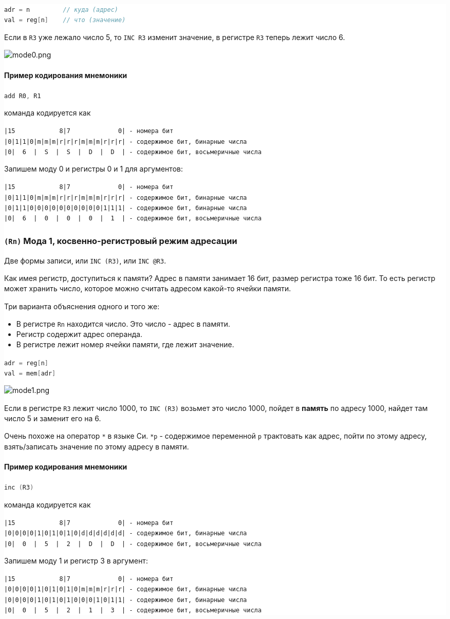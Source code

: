 ```cpp
adr = n         // куда (адрес)
val = reg[n]    // что (значение)
```
Если в `R3` уже лежало число 5, то `INC R3` изменит значение, в регистре `R3` теперь лежит число 6.

![mode0.png](https://stepik.org/media/attachments/lesson/325592/mode0.png)

#### Пример кодирования мнемоники

```cpp
add R0, R1
```
команда кодируется как
```
|15            8|7             0| - номера бит
|0|1|1|0|m|m|m|r|r|r|m|m|m|r|r|r| - содержимое бит, бинарные числа
|0|  6  |  S  |  S  |  D  |  D  | - содержимое бит, восьмеричные числа
```
Запишем моду 0 и регистры 0 и 1 для аргументов:
```
|15            8|7             0| - номера бит
|0|1|1|0|m|m|m|r|r|r|m|m|m|r|r|r| - содержимое бит, бинарные числа
|0|1|1|0|0|0|0|0|0|0|0|0|0|1|1|1| - содержимое бит, бинарные числа
|0|  6  |  0  |  0  |  0  |  1  | - содержимое бит, восьмеричные числа
```

### `(Rn)` Мода 1, косвенно-регистровый режим адресации

Две формы записи, или `INC (R3)`, или `INC @R3`.

Как имея регистр, доступиться к памяти? Адрес в памяти занимает 16 бит, размер регистра тоже 16 бит. То есть регистр может хранить число, которое можно считать адресом какой-то ячейки памяти.

Три варианта объяснения одного и того же:

* В регистре `Rn` находится число. Это число - адрес в памяти.
* Регистр содержит адрес операнда.
* В регистре лежит номер ячейки памяти, где лежит значение.

```cpp
adr = reg[n]
val = mem[adr] 
```

![mode1.png](https://stepik.org/media/attachments/lesson/325592/mode1.png)

Если в регистре `R3` лежит число 1000, то `INC (R3)` возьмет это число 1000, пойдет в **память** по адресу 1000, найдет там число 5 и заменит его на 6.

Очень похоже на оператор `*` в языке Си. `*p` - содержимое переменной `p` трактовать как адрес, пойти по этому адресу, взять/записать значение по этому адресу в памяти.

#### Пример кодирования мнемоники

```cpp
inc (R3)
```
команда кодируется как
```
|15            8|7             0| - номера бит
|0|0|0|0|1|0|1|0|1|0|d|d|d|d|d|d| - содержимое бит, бинарные числа
|0|  0  |  5  |  2  |  D  |  D  | - содержимое бит, восьмеричные числа
```
Запишем моду 1 и регистр 3 в аргумент:
```
|15            8|7             0| - номера бит
|0|0|0|0|1|0|1|0|1|0|m|m|m|r|r|r| - содержимое бит, бинарные числа
|0|0|0|0|1|0|1|0|1|0|0|0|1|0|1|1| - содержимое бит, бинарные числа
|0|  0  |  5  |  2  |  1  |  3  | - содержимое бит, восьмеричные числа
```